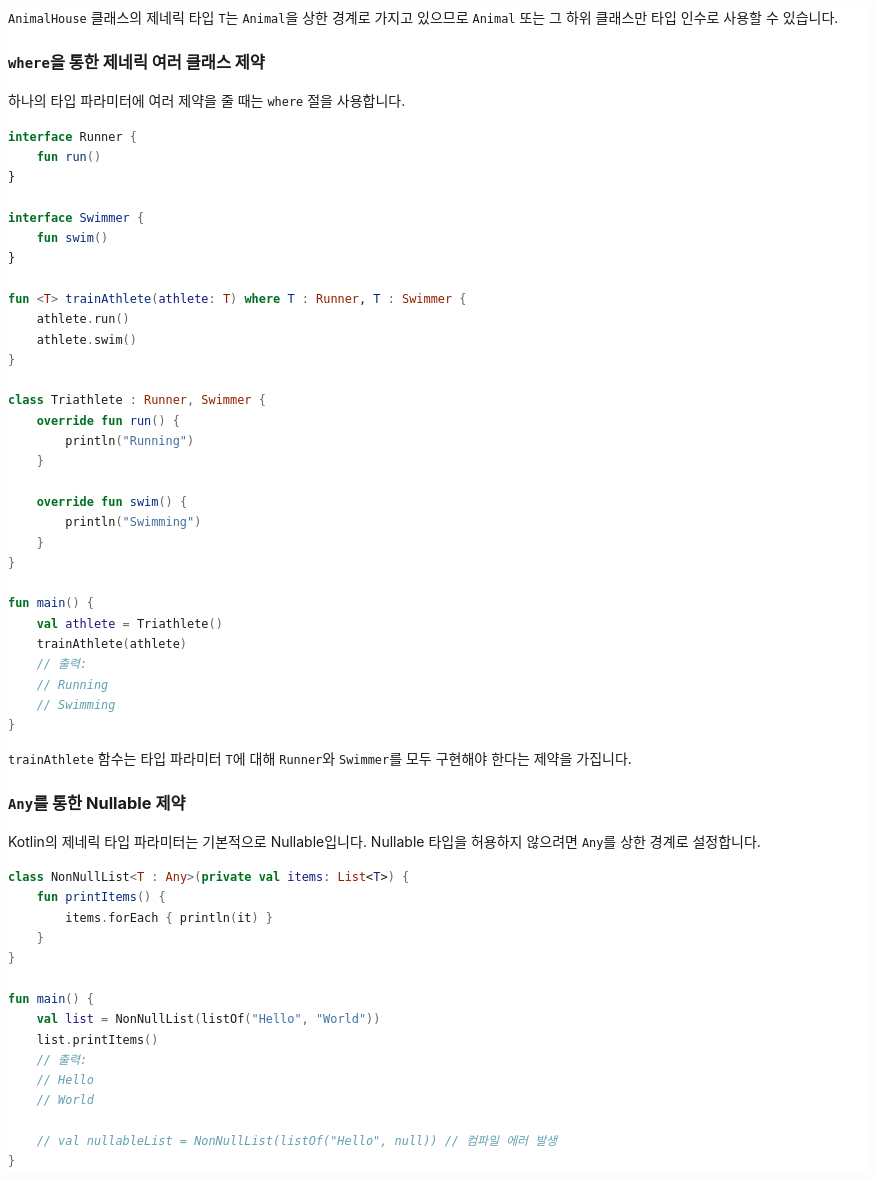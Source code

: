 `AnimalHouse` 클래스의 제네릭 타입 `T`는 `Animal`을 상한 경계로 가지고 있으므로 `Animal` 또는 그 하위 클래스만 타입 인수로 사용할 수 있습니다.

### `where`을 통한 제네릭 여러 클래스 제약

하나의 타입 파라미터에 여러 제약을 줄 때는 `where` 절을 사용합니다.

```kotlin
interface Runner {
    fun run()
}

interface Swimmer {
    fun swim()
}

fun <T> trainAthlete(athlete: T) where T : Runner, T : Swimmer {
    athlete.run()
    athlete.swim()
}

class Triathlete : Runner, Swimmer {
    override fun run() {
        println("Running")
    }

    override fun swim() {
        println("Swimming")
    }
}

fun main() {
    val athlete = Triathlete()
    trainAthlete(athlete)
    // 출력:
    // Running
    // Swimming
}
```

`trainAthlete` 함수는 타입 파라미터 `T`에 대해 `Runner`와 `Swimmer`를 모두 구현해야 한다는 제약을 가집니다.

### `Any`를 통한 Nullable 제약

Kotlin의 제네릭 타입 파라미터는 기본적으로 Nullable입니다. Nullable 타입을 허용하지 않으려면 `Any`를 상한 경계로 설정합니다.

```kotlin
class NonNullList<T : Any>(private val items: List<T>) {
    fun printItems() {
        items.forEach { println(it) }
    }
}

fun main() {
    val list = NonNullList(listOf("Hello", "World"))
    list.printItems()
    // 출력:
    // Hello
    // World

    // val nullableList = NonNullList(listOf("Hello", null)) // 컴파일 에러 발생
}
```
